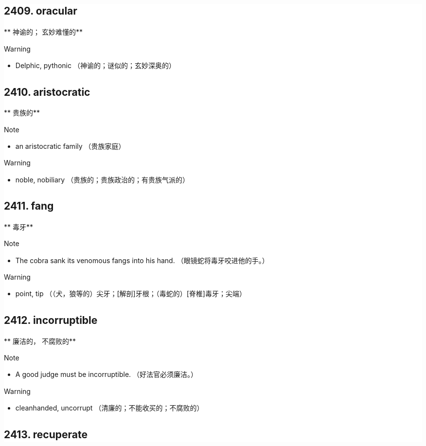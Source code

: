 ## 2409. oracular

** 神谕的； 玄妙难懂的**

> [!WARNING]
>
> - Delphic, pythonic （神谕的；谜似的；玄妙深奥的）
>

## 2410. aristocratic

** 贵族的**

> [!NOTE]
>
> - an aristocratic family （贵族家庭）
>

> [!WARNING]
>
> - noble, nobiliary （贵族的；贵族政治的；有贵族气派的）
>

## 2411. fang

** 毒牙**

> [!NOTE]
>
> - The cobra sank its venomous fangs into his hand. （眼镜蛇将毒牙咬进他的手。）
>

> [!WARNING]
>
> - point, tip （（犬，狼等的）尖牙；[解剖]牙根；（毒蛇的）[脊椎]毒牙；尖端）
>

## 2412. incorruptible

** 廉洁的， 不腐败的**

> [!NOTE]
>
> - A good judge must be incorruptible. （好法官必须廉洁。）
>

> [!WARNING]
>
> - cleanhanded, uncorrupt （清廉的；不能收买的；不腐败的）
>

## 2413. recuperate
